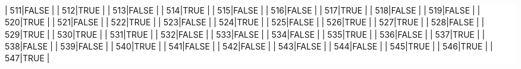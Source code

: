 | 511|FALSE  |
| 512|TRUE   |
| 513|FALSE  |
| 514|TRUE   |
| 515|FALSE  |
| 516|FALSE  |
| 517|TRUE   |
| 518|FALSE  |
| 519|FALSE  |
| 520|TRUE   |
| 521|FALSE  |
| 522|TRUE   |
| 523|FALSE  |
| 524|TRUE   |
| 525|FALSE  |
| 526|TRUE   |
| 527|TRUE   |
| 528|FALSE  |
| 529|TRUE   |
| 530|TRUE   |
| 531|TRUE   |
| 532|FALSE  |
| 533|FALSE  |
| 534|FALSE  |
| 535|TRUE   |
| 536|FALSE  |
| 537|TRUE   |
| 538|FALSE  |
| 539|FALSE  |
| 540|TRUE   |
| 541|FALSE  |
| 542|FALSE  |
| 543|FALSE  |
| 544|FALSE  |
| 545|TRUE   |
| 546|TRUE   |
| 547|TRUE   |